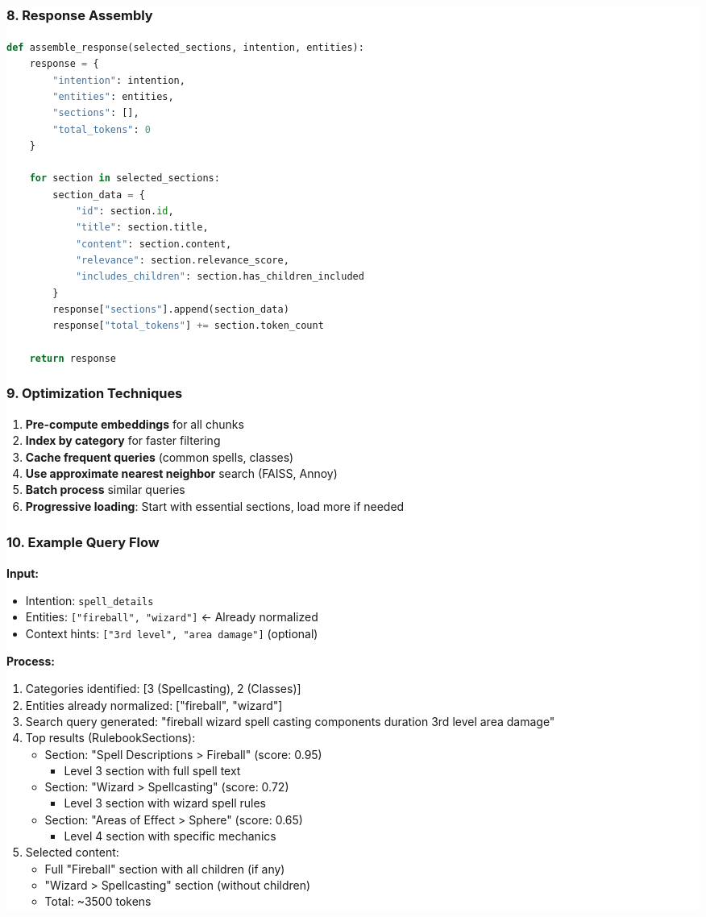 ### 8. Response Assembly

```python
def assemble_response(selected_sections, intention, entities):
    response = {
        "intention": intention,
        "entities": entities,
        "sections": [],
        "total_tokens": 0
    }
    
    for section in selected_sections:
        section_data = {
            "id": section.id,
            "title": section.title,
            "content": section.content,
            "relevance": section.relevance_score,
            "includes_children": section.has_children_included
        }
        response["sections"].append(section_data)
        response["total_tokens"] += section.token_count
    
    return response
```

### 9. Optimization Techniques

1. **Pre-compute embeddings** for all chunks
2. **Index by category** for faster filtering
3. **Cache frequent queries** (common spells, classes)
4. **Use approximate nearest neighbor** search (FAISS, Annoy)
5. **Batch process** similar queries
6. **Progressive loading**: Start with essential sections, load more if needed

### 10. Example Query Flow

**Input:**
- Intention: `spell_details`
- Entities: `["fireball", "wizard"]`  ← Already normalized
- Context hints: `["3rd level", "area damage"]` (optional)

**Process:**
1. Categories identified: [3 (Spellcasting), 2 (Classes)]
2. Entities already normalized: ["fireball", "wizard"]
3. Search query generated: "fireball wizard spell casting components duration 3rd level area damage"
4. Top results (RulebookSections):
   - Section: "Spell Descriptions > Fireball" (score: 0.95)
     - Level 3 section with full spell text
   - Section: "Wizard > Spellcasting" (score: 0.72)
     - Level 3 section with wizard spell rules
   - Section: "Areas of Effect > Sphere" (score: 0.65)
     - Level 4 section with specific mechanics
5. Selected content:
   - Full "Fireball" section with all children (if any)
   - "Wizard > Spellcasting" section (without children)
   - Total: ~3500 tokens
